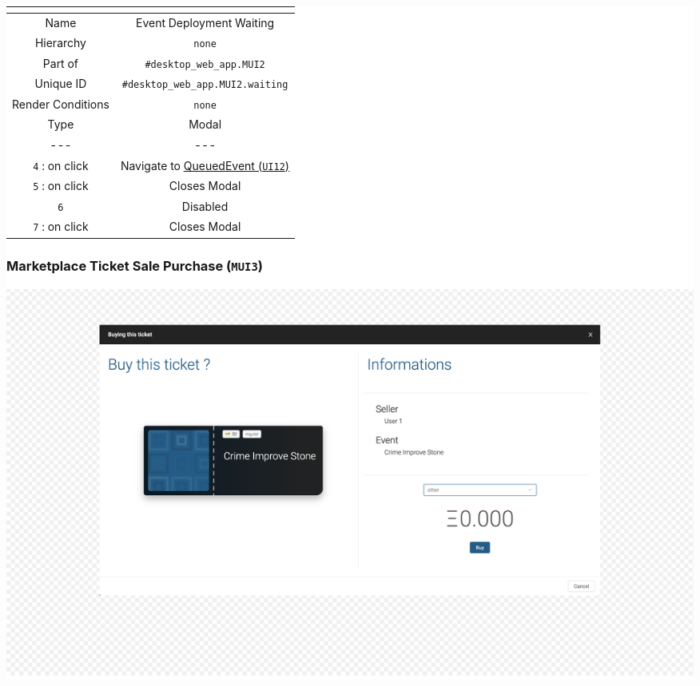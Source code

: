| []() | |
| :---: | :---: |
| Name | Event Deployment Waiting |
| Hierarchy | `none` |
| Part of | `#desktop_web_app.MUI2` |
| Unique ID | `#desktop_web_app.MUI2.waiting` |
| Render Conditions | `none` |
| Type | Modal |
| --- | --- |
| `4` : on click | Navigate to [QueuedEvent (`UI12`)](#desktop_web_app.UI12) |
| `5` : on click | Closes Modal |
| `6` | Disabled |
| `7` : on click | Closes Modal |

<a name="desktop_web_app.MUI3"></a>
### Marketplace Ticket Sale Purchase (`MUI3`)

<div>
    <img src="resources/ui/mui3_marketplace_ticket_sale_purchase_1.desktop.png"/>